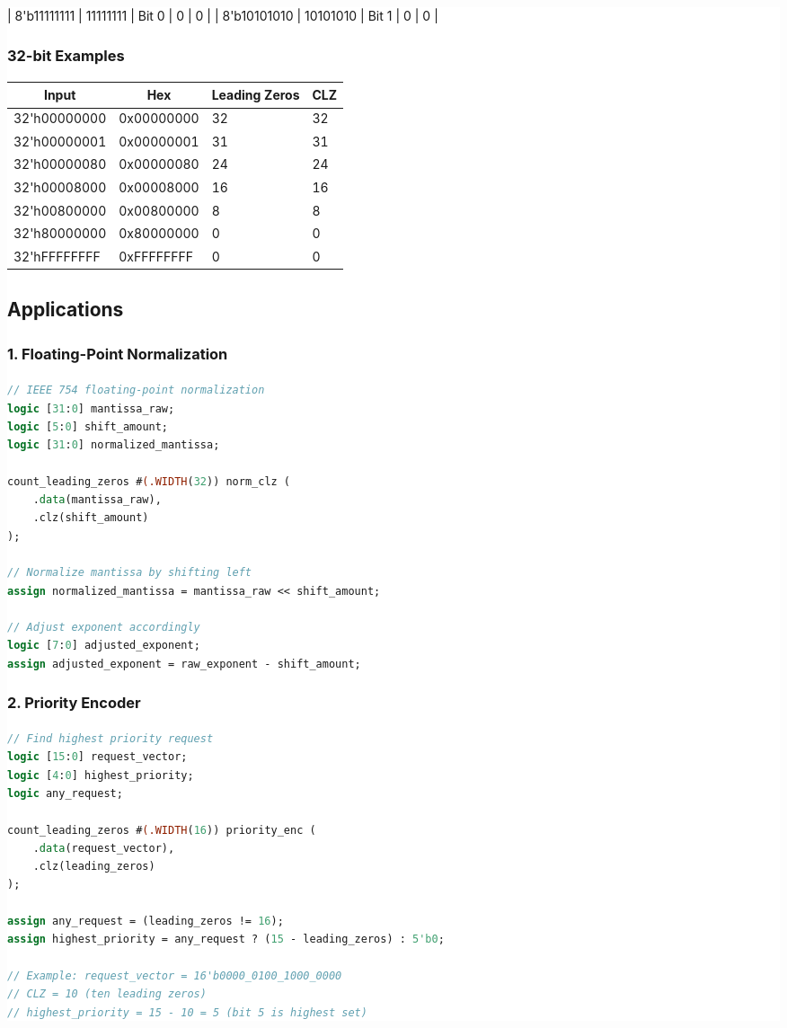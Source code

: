 | 8'b11111111 | 11111111 | Bit 0 | 0 | 0 |
| 8'b10101010 | 10101010 | Bit 1 | 0 | 0 |

### 32-bit Examples
| Input | Hex | Leading Zeros | CLZ |
|-------|-----|---------------|-----|
| 32'h00000000 | 0x00000000 | 32 | 32 |
| 32'h00000001 | 0x00000001 | 31 | 31 |
| 32'h00000080 | 0x00000080 | 24 | 24 |
| 32'h00008000 | 0x00008000 | 16 | 16 |
| 32'h00800000 | 0x00800000 | 8 | 8 |
| 32'h80000000 | 0x80000000 | 0 | 0 |
| 32'hFFFFFFFF | 0xFFFFFFFF | 0 | 0 |

## Applications

### 1. Floating-Point Normalization
```systemverilog
// IEEE 754 floating-point normalization
logic [31:0] mantissa_raw;
logic [5:0] shift_amount;
logic [31:0] normalized_mantissa;

count_leading_zeros #(.WIDTH(32)) norm_clz (
    .data(mantissa_raw),
    .clz(shift_amount)
);

// Normalize mantissa by shifting left
assign normalized_mantissa = mantissa_raw << shift_amount;

// Adjust exponent accordingly
logic [7:0] adjusted_exponent;
assign adjusted_exponent = raw_exponent - shift_amount;
```

### 2. Priority Encoder
```systemverilog
// Find highest priority request
logic [15:0] request_vector;
logic [4:0] highest_priority;
logic any_request;

count_leading_zeros #(.WIDTH(16)) priority_enc (
    .data(request_vector),
    .clz(leading_zeros)
);

assign any_request = (leading_zeros != 16);
assign highest_priority = any_request ? (15 - leading_zeros) : 5'b0;

// Example: request_vector = 16'b0000_0100_1000_0000
// CLZ = 10 (ten leading zeros)
// highest_priority = 15 - 10 = 5 (bit 5 is highest set)
```
